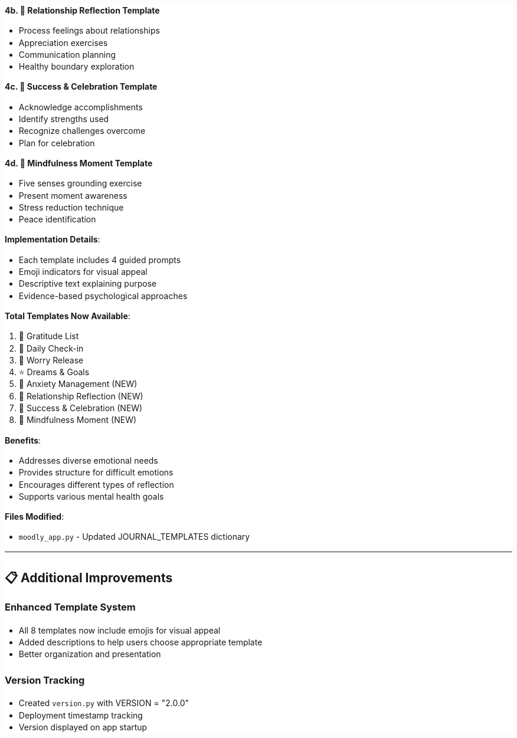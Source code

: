 **4b. 💝 Relationship Reflection Template**
- Process feelings about relationships
- Appreciation exercises
- Communication planning
- Healthy boundary exploration

**4c. 🎉 Success & Celebration Template**
- Acknowledge accomplishments
- Identify strengths used
- Recognize challenges overcome
- Plan for celebration

**4d. 🧘 Mindfulness Moment Template**
- Five senses grounding exercise
- Present moment awareness
- Stress reduction technique
- Peace identification

**Implementation Details**:
- Each template includes 4 guided prompts
- Emoji indicators for visual appeal
- Descriptive text explaining purpose
- Evidence-based psychological approaches

**Total Templates Now Available**:
1. 🙏 Gratitude List
2. 📝 Daily Check-in
3. 🌊 Worry Release
4. ⭐ Dreams & Goals
5. 🌈 Anxiety Management (NEW)
6. 💝 Relationship Reflection (NEW)
7. 🎉 Success & Celebration (NEW)
8. 🧘 Mindfulness Moment (NEW)

**Benefits**:
- Addresses diverse emotional needs
- Provides structure for difficult emotions
- Encourages different types of reflection
- Supports various mental health goals

**Files Modified**:
- `moodly_app.py` - Updated JOURNAL_TEMPLATES dictionary

---

## 📋 Additional Improvements

### Enhanced Template System
- All 8 templates now include emojis for visual appeal
- Added descriptions to help users choose appropriate template
- Better organization and presentation

### Version Tracking
- Created `version.py` with VERSION = "2.0.0"
- Deployment timestamp tracking
- Version displayed on app startup
